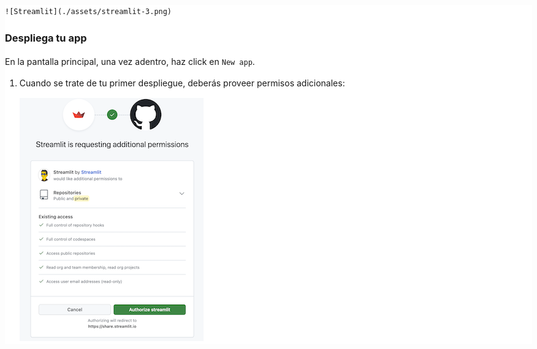     ![Streamlit](./assets/streamlit-3.png)

### Despliega tu app

En la pantalla principal, una vez adentro, haz click en `New app`.

1. Cuando se trate de tu primer despliegue, deberás proveer permisos adicionales:

    ![Streamlit](./assets/streamlit-4.png)
